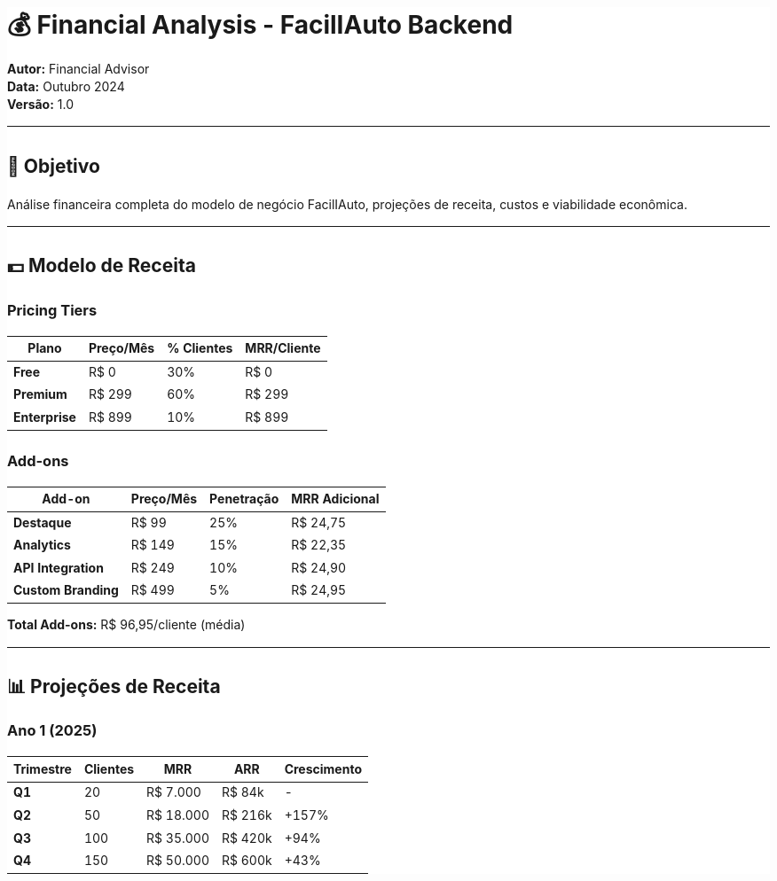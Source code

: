 # 💰 Financial Analysis - FacilIAuto Backend

**Autor:** Financial Advisor  
**Data:** Outubro 2024  
**Versão:** 1.0

---

## 🎯 **Objetivo**

Análise financeira completa do modelo de negócio FacilIAuto, projeções de receita, custos e viabilidade econômica.

---

## 💵 **Modelo de Receita**

### **Pricing Tiers**

| Plano | Preço/Mês | % Clientes | MRR/Cliente |
|-------|-----------|------------|-------------|
| **Free** | R$ 0 | 30% | R$ 0 |
| **Premium** | R$ 299 | 60% | R$ 299 |
| **Enterprise** | R$ 899 | 10% | R$ 899 |

### **Add-ons**

| Add-on | Preço/Mês | Penetração | MRR Adicional |
|--------|-----------|------------|---------------|
| **Destaque** | R$ 99 | 25% | R$ 24,75 |
| **Analytics** | R$ 149 | 15% | R$ 22,35 |
| **API Integration** | R$ 249 | 10% | R$ 24,90 |
| **Custom Branding** | R$ 499 | 5% | R$ 24,95 |

**Total Add-ons:** R$ 96,95/cliente (média)

---

## 📊 **Projeções de Receita**

### **Ano 1 (2025)**

| Trimestre | Clientes | MRR | ARR | Crescimento |
|-----------|----------|-----|-----|-------------|
| **Q1** | 20 | R$ 7.000 | R$ 84k | - |
| **Q2** | 50 | R$ 18.000 | R$ 216k | +157% |
| **Q3** | 100 | R$ 35.000 | R$ 420k | +94% |
| **Q4** | 150 | R$ 50.000 | R$ 600k | +43% |
